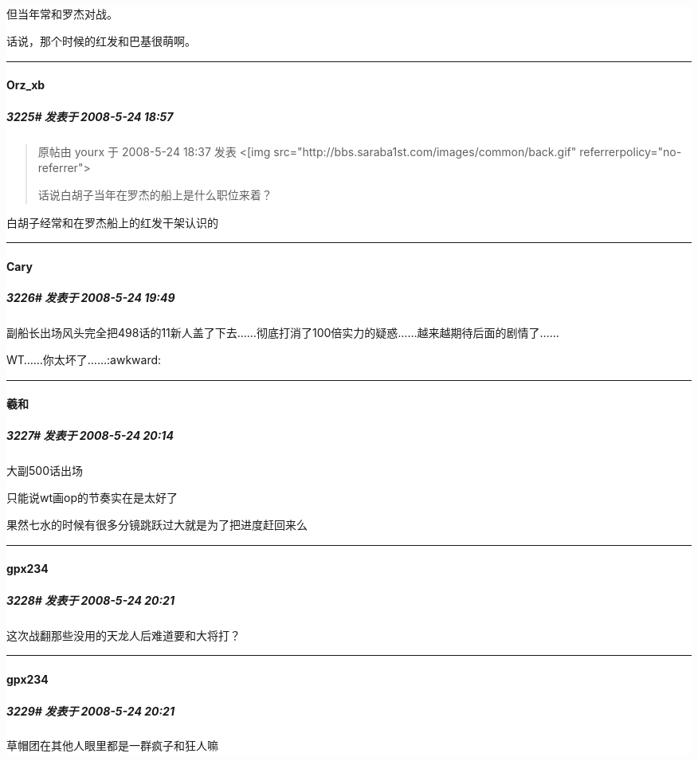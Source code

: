 
但当年常和罗杰对战。


话说，那个时候的红发和巴基很萌啊。


*****

####  Orz_xb  
##### 3225#       发表于 2008-5-24 18:57


<blockquote>原帖由 yourx 于 2008-5-24 18:37 发表 <[img src="http://bbs.saraba1st.com/images/common/back.gif" referrerpolicy="no-referrer">

话说白胡子当年在罗杰的船上是什么职位来着？ </blockquote>
白胡子经常和在罗杰船上的红发干架认识的


*****

####  Cary  
##### 3226#       发表于 2008-5-24 19:49


副船长出场风头完全把498话的11新人盖了下去……彻底打消了100倍实力的疑惑……越来越期待后面的剧情了……


WT……你太坏了……:awkward:


*****

####  羲和  
##### 3227#       发表于 2008-5-24 20:14


大副500话出场

只能说wt画op的节奏实在是太好了

果然七水的时候有很多分镜跳跃过大就是为了把进度赶回来么


*****

####  gpx234  
##### 3228#       发表于 2008-5-24 20:21


这次战翻那些没用的天龙人后难道要和大将打？


*****

####  gpx234  
##### 3229#       发表于 2008-5-24 20:21


草帽团在其他人眼里都是一群疯子和狂人嘛
